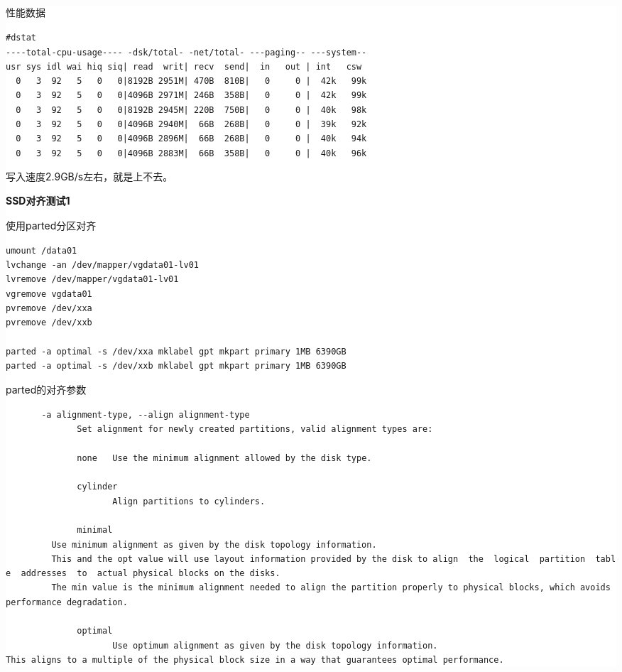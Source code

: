 性能数据    
  
```  
#dstat  
----total-cpu-usage---- -dsk/total- -net/total- ---paging-- ---system--  
usr sys idl wai hiq siq| read  writ| recv  send|  in   out | int   csw   
  0   3  92   5   0   0|8192B 2951M| 470B  810B|   0     0 |  42k   99k  
  0   3  92   5   0   0|4096B 2971M| 246B  358B|   0     0 |  42k   99k  
  0   3  92   5   0   0|8192B 2945M| 220B  750B|   0     0 |  40k   98k  
  0   3  92   5   0   0|4096B 2940M|  66B  268B|   0     0 |  39k   92k  
  0   3  92   5   0   0|4096B 2896M|  66B  268B|   0     0 |  40k   94k  
  0   3  92   5   0   0|4096B 2883M|  66B  358B|   0     0 |  40k   96k  
```  
  
写入速度2.9GB/s左右，就是上不去。    
    
**SSD对齐测试1**   
  
使用parted分区对齐    
  
```  
umount /data01  
lvchange -an /dev/mapper/vgdata01-lv01  
lvremove /dev/mapper/vgdata01-lv01  
vgremove vgdata01  
pvremove /dev/xxa  
pvremove /dev/xxb  
  
parted -a optimal -s /dev/xxa mklabel gpt mkpart primary 1MB 6390GB  
parted -a optimal -s /dev/xxb mklabel gpt mkpart primary 1MB 6390GB  
```  
    
parted的对齐参数      
  
```  
       -a alignment-type, --align alignment-type  
              Set alignment for newly created partitions, valid alignment types are:  
  
              none   Use the minimum alignment allowed by the disk type.  
  
              cylinder  
                     Align partitions to cylinders.  
  
              minimal  
         Use minimum alignment as given by the disk topology information.   
         This and the opt value will use layout information provided by the disk to align  the  logical  partition  table  addresses  to  actual physical blocks on the disks.    
         The min value is the minimum alignment needed to align the partition properly to physical blocks, which avoids performance degradation.  
  
              optimal  
                     Use optimum alignment as given by the disk topology information.   
This aligns to a multiple of the physical block size in a way that guarantees optimal performance.  
```  
    